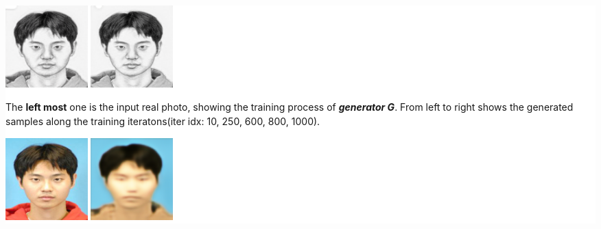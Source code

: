   <img src = "./res/cufs_res/samples/sample_BAB_fakeA0717.png?raw=true" width="120" height="120">
  <img src = "./res/cufs_res/samples/sample_BAB_fakeA0999.png?raw=true" width="120" height="120">
</p>

The **left most** one is the input real photo, showing the training process of **_generator G_**. From left to right shows the generated samples along the training iteratons(iter idx: 10, 250, 600, 800, 1000).

<p >
  <img src = "./res/cufs_res/samples/real_B.png?raw=true" width="120" height="120">
  <img src = "./res/cufs_res/samples/sample_BAB_fakeB0000.png?raw=true" width="120" height="120">